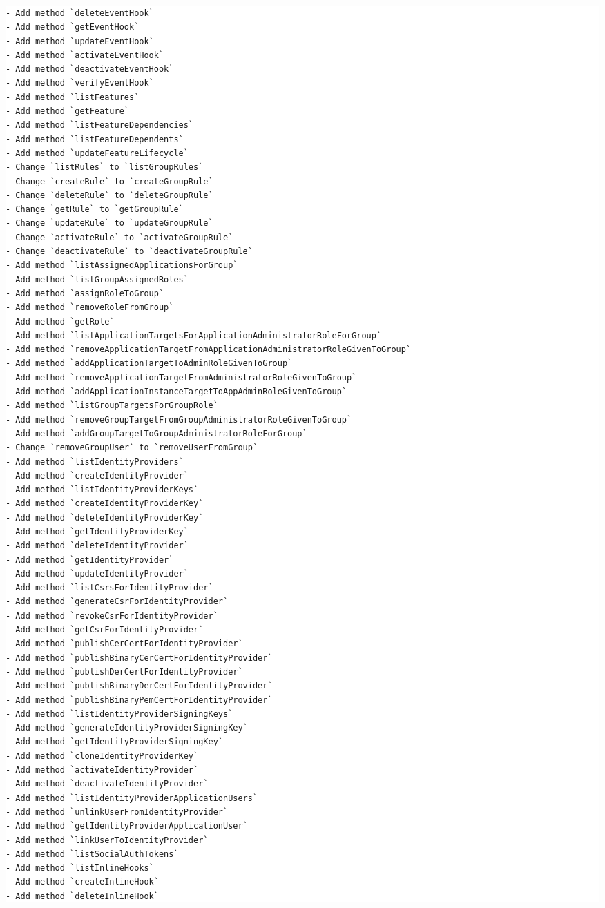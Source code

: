     - Add method `deleteEventHook`
    - Add method `getEventHook`
    - Add method `updateEventHook`
    - Add method `activateEventHook`
    - Add method `deactivateEventHook`
    - Add method `verifyEventHook`
    - Add method `listFeatures`
    - Add method `getFeature`
    - Add method `listFeatureDependencies`
    - Add method `listFeatureDependents`
    - Add method `updateFeatureLifecycle`
    - Change `listRules` to `listGroupRules`
    - Change `createRule` to `createGroupRule`
    - Change `deleteRule` to `deleteGroupRule`
    - Change `getRule` to `getGroupRule`
    - Change `updateRule` to `updateGroupRule`
    - Change `activateRule` to `activateGroupRule`
    - Change `deactivateRule` to `deactivateGroupRule`
    - Add method `listAssignedApplicationsForGroup`
    - Add method `listGroupAssignedRoles`
    - Add method `assignRoleToGroup`
    - Add method `removeRoleFromGroup`
    - Add method `getRole`
    - Add method `listApplicationTargetsForApplicationAdministratorRoleForGroup`
    - Add method `removeApplicationTargetFromApplicationAdministratorRoleGivenToGroup`
    - Add method `addApplicationTargetToAdminRoleGivenToGroup`
    - Add method `removeApplicationTargetFromAdministratorRoleGivenToGroup`
    - Add method `addApplicationInstanceTargetToAppAdminRoleGivenToGroup`
    - Add method `listGroupTargetsForGroupRole`
    - Add method `removeGroupTargetFromGroupAdministratorRoleGivenToGroup`
    - Add method `addGroupTargetToGroupAdministratorRoleForGroup`
    - Change `removeGroupUser` to `removeUserFromGroup`
    - Add method `listIdentityProviders`
    - Add method `createIdentityProvider`
    - Add method `listIdentityProviderKeys`
    - Add method `createIdentityProviderKey`
    - Add method `deleteIdentityProviderKey`
    - Add method `getIdentityProviderKey`
    - Add method `deleteIdentityProvider`
    - Add method `getIdentityProvider`
    - Add method `updateIdentityProvider`
    - Add method `listCsrsForIdentityProvider`
    - Add method `generateCsrForIdentityProvider`
    - Add method `revokeCsrForIdentityProvider`
    - Add method `getCsrForIdentityProvider`
    - Add method `publishCerCertForIdentityProvider`
    - Add method `publishBinaryCerCertForIdentityProvider`
    - Add method `publishDerCertForIdentityProvider`
    - Add method `publishBinaryDerCertForIdentityProvider`
    - Add method `publishBinaryPemCertForIdentityProvider`
    - Add method `listIdentityProviderSigningKeys`
    - Add method `generateIdentityProviderSigningKey`
    - Add method `getIdentityProviderSigningKey`
    - Add method `cloneIdentityProviderKey`
    - Add method `activateIdentityProvider`
    - Add method `deactivateIdentityProvider`
    - Add method `listIdentityProviderApplicationUsers`
    - Add method `unlinkUserFromIdentityProvider`
    - Add method `getIdentityProviderApplicationUser`
    - Add method `linkUserToIdentityProvider`
    - Add method `listSocialAuthTokens`
    - Add method `listInlineHooks`
    - Add method `createInlineHook`
    - Add method `deleteInlineHook`